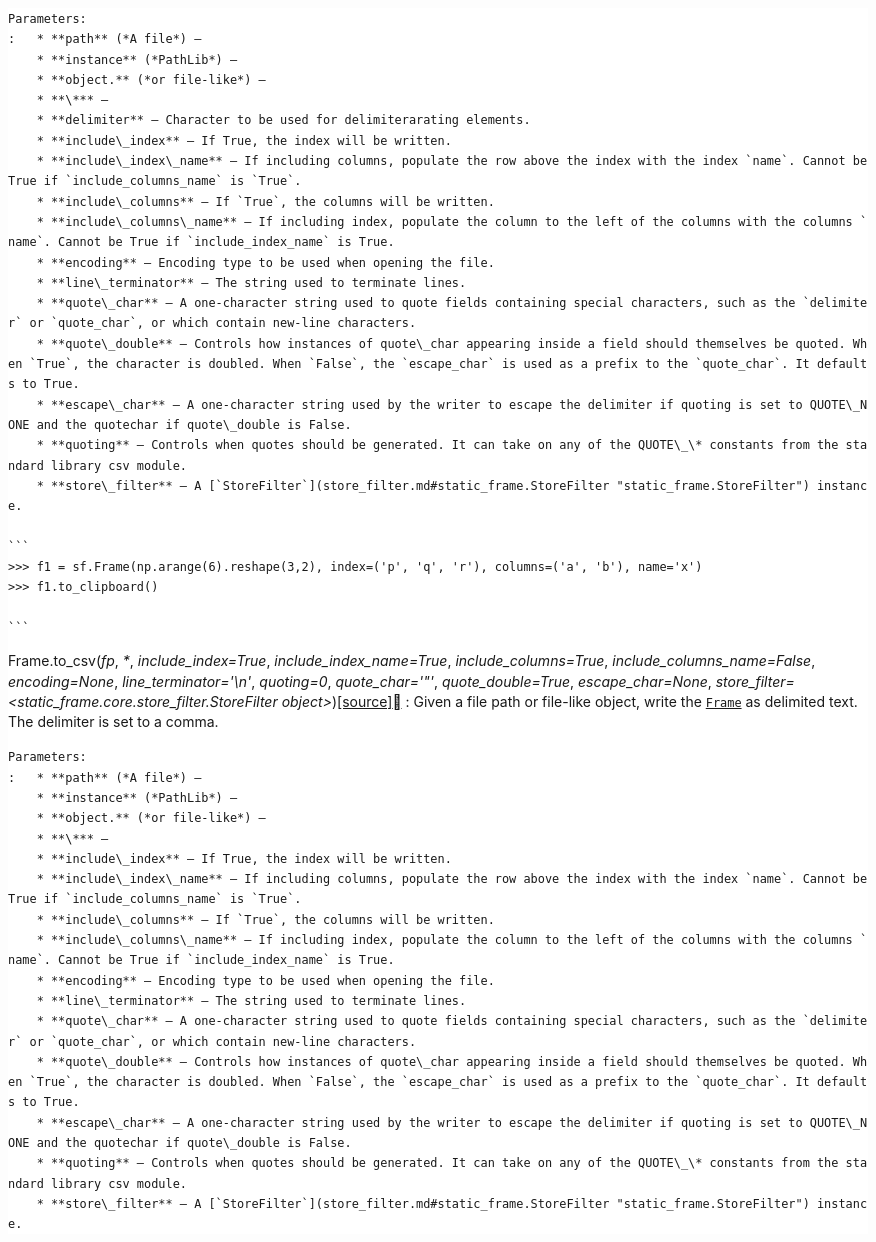     Parameters:
    :   * **path** (*A file*) –
        * **instance** (*PathLib*) –
        * **object.** (*or file-like*) –
        * **\*** –
        * **delimiter** – Character to be used for delimiterarating elements.
        * **include\_index** – If True, the index will be written.
        * **include\_index\_name** – If including columns, populate the row above the index with the index `name`. Cannot be True if `include_columns_name` is `True`.
        * **include\_columns** – If `True`, the columns will be written.
        * **include\_columns\_name** – If including index, populate the column to the left of the columns with the columns `name`. Cannot be True if `include_index_name` is True.
        * **encoding** – Encoding type to be used when opening the file.
        * **line\_terminator** – The string used to terminate lines.
        * **quote\_char** – A one-character string used to quote fields containing special characters, such as the `delimiter` or `quote_char`, or which contain new-line characters.
        * **quote\_double** – Controls how instances of quote\_char appearing inside a field should themselves be quoted. When `True`, the character is doubled. When `False`, the `escape_char` is used as a prefix to the `quote_char`. It defaults to True.
        * **escape\_char** – A one-character string used by the writer to escape the delimiter if quoting is set to QUOTE\_NONE and the quotechar if quote\_double is False.
        * **quoting** – Controls when quotes should be generated. It can take on any of the QUOTE\_\* constants from the standard library csv module.
        * **store\_filter** – A [`StoreFilter`](store_filter.md#static_frame.StoreFilter "static_frame.StoreFilter") instance.

    ```
    >>> f1 = sf.Frame(np.arange(6).reshape(3,2), index=('p', 'q', 'r'), columns=('a', 'b'), name='x')
    >>> f1.to_clipboard()

    ```

Frame.to\_csv(*fp*, *\**, *include\_index=True*, *include\_index\_name=True*, *include\_columns=True*, *include\_columns\_name=False*, *encoding=None*, *line\_terminator='\n'*, *quoting=0*, *quote\_char='"'*, *quote\_double=True*, *escape\_char=None*, *store\_filter=<static\_frame.core.store\_filter.StoreFilter object>*)[[source]](../_modules/static_frame/core/frame.md#Frame.to_csv)[](#static_frame.Frame.to_csv "Link to this definition")
:   Given a file path or file-like object, write the [`Frame`](frame-selector.md#Frame "Frame") as delimited text. The delimiter is set to a comma.

    Parameters:
    :   * **path** (*A file*) –
        * **instance** (*PathLib*) –
        * **object.** (*or file-like*) –
        * **\*** –
        * **include\_index** – If True, the index will be written.
        * **include\_index\_name** – If including columns, populate the row above the index with the index `name`. Cannot be True if `include_columns_name` is `True`.
        * **include\_columns** – If `True`, the columns will be written.
        * **include\_columns\_name** – If including index, populate the column to the left of the columns with the columns `name`. Cannot be True if `include_index_name` is True.
        * **encoding** – Encoding type to be used when opening the file.
        * **line\_terminator** – The string used to terminate lines.
        * **quote\_char** – A one-character string used to quote fields containing special characters, such as the `delimiter` or `quote_char`, or which contain new-line characters.
        * **quote\_double** – Controls how instances of quote\_char appearing inside a field should themselves be quoted. When `True`, the character is doubled. When `False`, the `escape_char` is used as a prefix to the `quote_char`. It defaults to True.
        * **escape\_char** – A one-character string used by the writer to escape the delimiter if quoting is set to QUOTE\_NONE and the quotechar if quote\_double is False.
        * **quoting** – Controls when quotes should be generated. It can take on any of the QUOTE\_\* constants from the standard library csv module.
        * **store\_filter** – A [`StoreFilter`](store_filter.md#static_frame.StoreFilter "static_frame.StoreFilter") instance.
